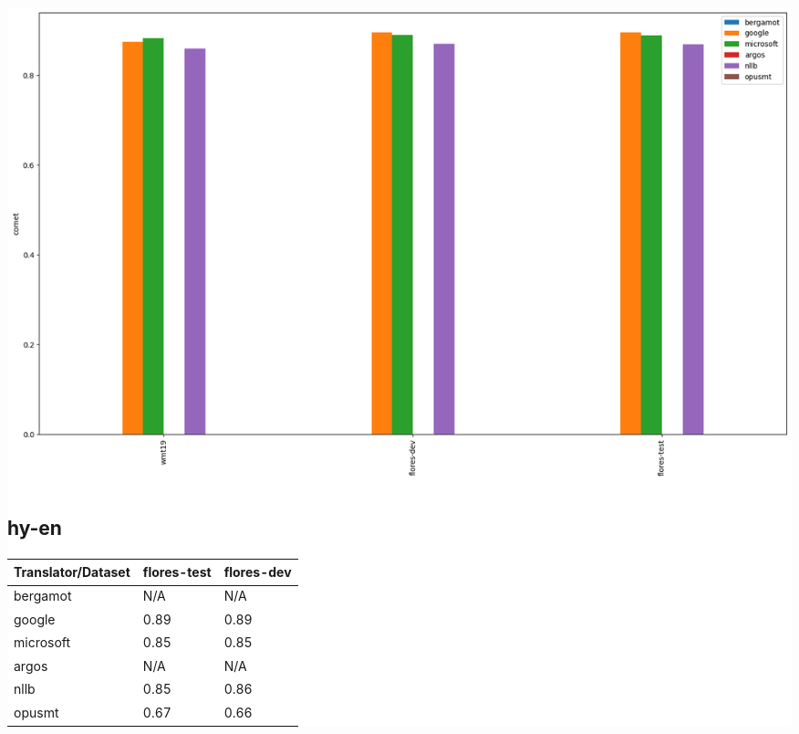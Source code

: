 ![Results](img/en-gu-comet.png)
---

## hy-en

| Translator/Dataset | flores-test | flores-dev |
| --- | --- | --- |
| bergamot | N/A | N/A |
| google | 0.89 | 0.89 |
| microsoft | 0.85 | 0.85 |
| argos | N/A | N/A |
| nllb | 0.85 | 0.86 |
| opusmt | 0.67 | 0.66 |
